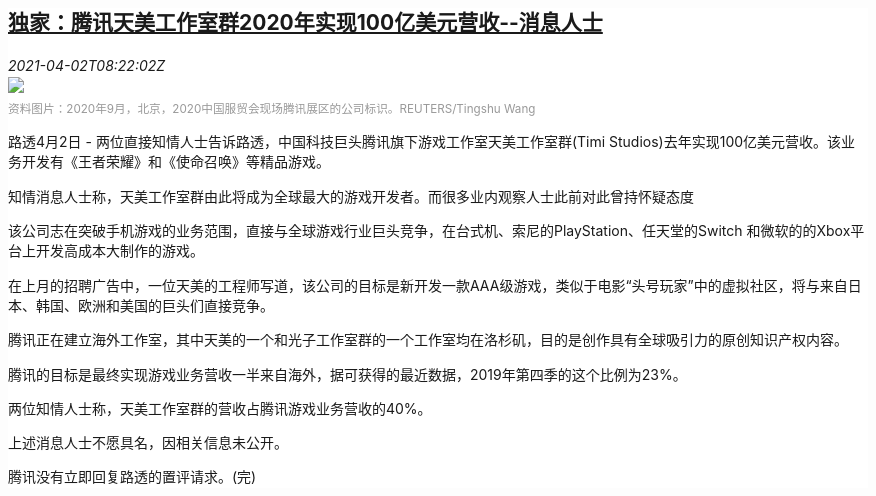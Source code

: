 
[独家：腾讯天美工作室群2020年实现100亿美元营收--消息人士](https://cn.reuters.com/article/tencent-timi-studios-revenue-0402-idCNKBS2BP0ID)
------

<div><i>2021-04-02T08:22:02Z</i></div><img src="https://static.reuters.com/resources/r/?m=02&d=20210402&t=2&i=1557121913&r=LYNXMPEH3108C" width="100%"><div><small style="color: #999;">资料图片：2020年9月，北京，2020中国服贸会现场腾讯展区的公司标识。REUTERS/Tingshu Wang</small></div><p>路透4月2日 - 两位直接知情人士告诉路透，中国科技巨头腾讯旗下游戏工作室天美工作室群(Timi Studios)去年实现100亿美元营收。该业务开发有《王者荣耀》和《使命召唤》等精品游戏。</p><p>知情消息人士称，天美工作室群由此将成为全球最大的游戏开发者。而很多业内观察人士此前对此曾持怀疑态度</p><p>该公司志在突破手机游戏的业务范围，直接与全球游戏行业巨头竞争，在台式机、索尼的PlayStation、任天堂的Switch 和微软的的Xbox平台上开发高成本大制作的游戏。</p><p>在上月的招聘广告中，一位天美的工程师写道，该公司的目标是新开发一款AAA级游戏，类似于电影“头号玩家”中的虚拟社区，将与来自日本、韩国、欧洲和美国的巨头们直接竞争。</p><p>腾讯正在建立海外工作室，其中天美的一个和光子工作室群的一个工作室均在洛杉矶，目的是创作具有全球吸引力的原创知识产权内容。</p><p>腾讯的目标是最终实现游戏业务营收一半来自海外，据可获得的最近数据，2019年第四季的这个比例为23%。</p><p>两位知情人士称，天美工作室群的营收占腾讯游戏业务营收的40%。</p><p>上述消息人士不愿具名，因相关信息未公开。</p><p>腾讯没有立即回复路透的置评请求。(完)</p>
